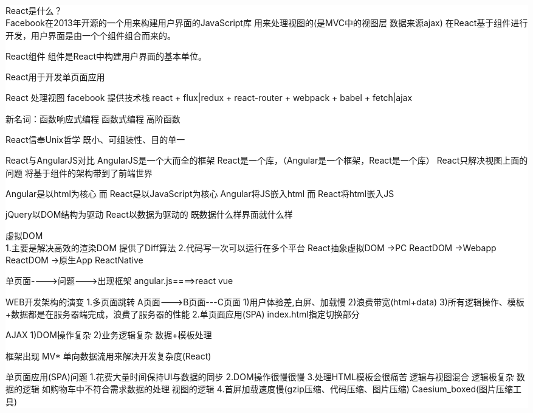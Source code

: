 React是什么？  
   Facebook在2013年开源的一个用来构建用户界面的JavaScript库   用来处理视图的(是MVC中的视图层  数据来源ajax)
   在React基于组件进行开发，用户界面是由一个个组件组合而来的。

React组件  组件是React中构建用户界面的基本单位。

React用于开发单页面应用


React 处理视图  facebook 提供技术栈
react + flux|redux + react-router + webpack + babel + fetch|ajax

新名词：函数响应式编程   函数式编程   高阶函数

React信奉Unix哲学   既小、可组装性、目的单一

React与AngularJS对比
AngularJS是一个大而全的框架
React是一个库，（Angular是一个框架，React是一个库）
React只解决视图上面的问题     将基于组件的架构带到了前端世界 

Angular是以html为核心   而 React是以JavaScript为核心
Angular将JS嵌入html     而 React将html嵌入JS

jQuery以DOM结构为驱动
React以数据为驱动的   既数据什么样界面就什么样

虚拟DOM  
1.主要是解决高效的渲染DOM  提供了Diff算法
2.代码写一次可以运行在多个平台    React抽象虚拟DOM ->PC         ReactDOM
                                                   ->Webapp     ReactDOM
                                                   ->原生App    ReactNative


单页面---->问题--->出现框架
angular.js====>react  vue

WEB开发架构的演变
1.多页面跳转
A页面--->B页面---C页面
   1)用户体验差,白屏、加载慢
   2)浪费带宽(html+data)
   3)所有逻辑操作、模板+数据都是在服务器端完成，浪费了服务器的性能
2.单页面应用(SPA)
 index.html指定切换部分

AJAX
 1)DOM操作复杂
 2)业务逻辑复杂 数据+模板处理

框架出现  MV*
单向数据流用来解决开发复杂度(React)

单页面应用(SPA)问题
1.花费大量时间保持UI与数据的同步
2.DOM操作很慢很慢
3.处理HTML模板会很痛苦   逻辑与视图混合
  逻辑极复杂
     数据的逻辑   如购物车中不符合需求数据的处理
     视图的逻辑
4.首屏加载速度慢(gzip压缩、代码压缩、图片压缩)  Caesium_boxed(图片压缩工具)
